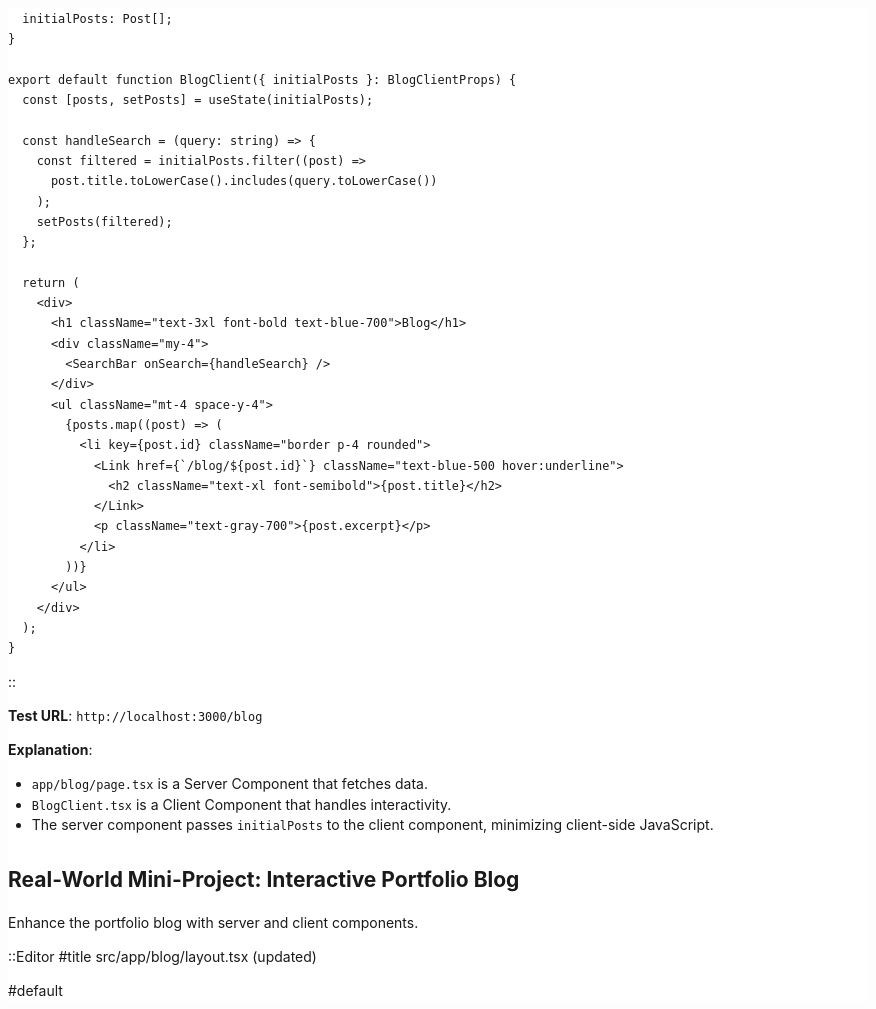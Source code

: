 ```tsx
  initialPosts: Post[];
}

export default function BlogClient({ initialPosts }: BlogClientProps) {
  const [posts, setPosts] = useState(initialPosts);

  const handleSearch = (query: string) => {
    const filtered = initialPosts.filter((post) =>
      post.title.toLowerCase().includes(query.toLowerCase())
    );
    setPosts(filtered);
  };

  return (
    <div>
      <h1 className="text-3xl font-bold text-blue-700">Blog</h1>
      <div className="my-4">
        <SearchBar onSearch={handleSearch} />
      </div>
      <ul className="mt-4 space-y-4">
        {posts.map((post) => (
          <li key={post.id} className="border p-4 rounded">
            <Link href={`/blog/${post.id}`} className="text-blue-500 hover:underline">
              <h2 className="text-xl font-semibold">{post.title}</h2>
            </Link>
            <p className="text-gray-700">{post.excerpt}</p>
          </li>
        ))}
      </ul>
    </div>
  );
}
```

::

**Test URL**: `http://localhost:3000/blog`

**Explanation**:
- `app/blog/page.tsx` is a Server Component that fetches data.
- `BlogClient.tsx` is a Client Component that handles interactivity.
- The server component passes `initialPosts` to the client component, minimizing client-side JavaScript.

## Real-World Mini-Project: Interactive Portfolio Blog

Enhance the portfolio blog with server and client components.

::Editor
#title
src/app/blog/layout.tsx (updated)

#default
